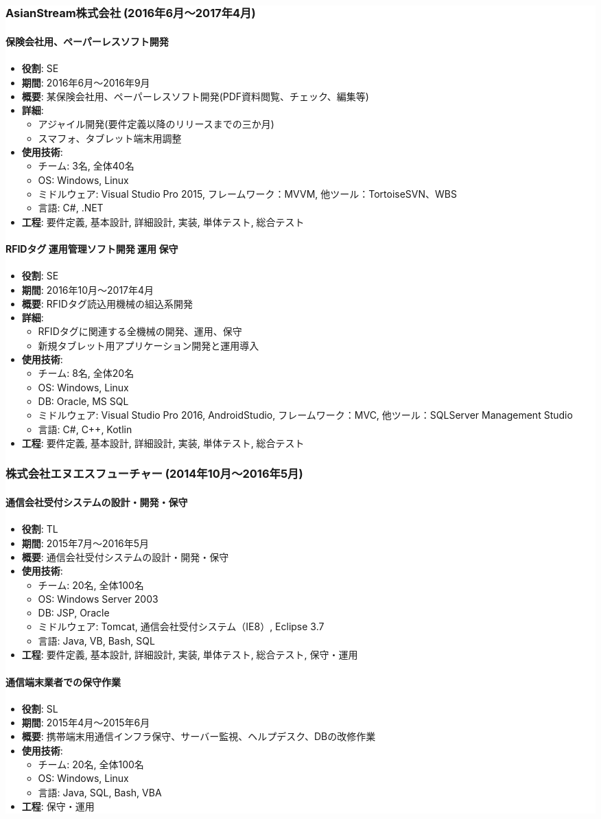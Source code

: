 ### AsianStream株式会社 (2016年6月～2017年4月)

#### 保険会社用、ペーパーレスソフト開発
- **役割**: SE
- **期間**: 2016年6月～2016年9月
- **概要**: 某保険会社用、ペーパーレスソフト開発(PDF資料閲覧、チェック、編集等)
- **詳細**:
  - アジャイル開発(要件定義以降のリリースまでの三か月)
  - スマフォ、タブレット端末用調整
- **使用技術**:
  - チーム: 3名, 全体40名
  - OS: Windows, Linux
  - ミドルウェア: Visual Studio Pro 2015, フレームワーク：MVVM, 他ツール：TortoiseSVN、WBS
  - 言語: C#, .NET
- **工程**: 要件定義, 基本設計, 詳細設計, 実装, 単体テスト, 総合テスト

#### RFIDタグ 運用管理ソフト開発 運用 保守
- **役割**: SE
- **期間**: 2016年10月～2017年4月
- **概要**: RFIDタグ読込用機械の組込系開発
- **詳細**:
  - RFIDタグに関連する全機械の開発、運用、保守
  - 新規タブレット用アプリケーション開発と運用導入
- **使用技術**:
  - チーム: 8名, 全体20名
  - OS: Windows, Linux
  - DB: Oracle, MS SQL
  - ミドルウェア: Visual Studio Pro 2016, AndroidStudio, フレームワーク：MVC, 他ツール：SQLServer Management Studio
  - 言語: C#, C++, Kotlin
- **工程**: 要件定義, 基本設計, 詳細設計, 実装, 単体テスト, 総合テスト

### 株式会社エヌエスフューチャー (2014年10月～2016年5月)

#### 通信会社受付システムの設計・開発・保守
- **役割**: TL
- **期間**: 2015年7月～2016年5月
- **概要**: 通信会社受付システムの設計・開発・保守
- **使用技術**:
  - チーム: 20名, 全体100名
  - OS: Windows Server 2003
  - DB: JSP, Oracle
  - ミドルウェア: Tomcat, 通信会社受付システム（IE8）, Eclipse 3.7
  - 言語: Java, VB, Bash, SQL
- **工程**: 要件定義, 基本設計, 詳細設計, 実装, 単体テスト, 総合テスト, 保守・運用

#### 通信端末業者での保守作業
- **役割**: SL
- **期間**: 2015年4月～2015年6月
- **概要**: 携帯端末用通信インフラ保守、サーバー監視、ヘルプデスク、DBの改修作業
- **使用技術**:
  - チーム: 20名, 全体100名
  - OS: Windows, Linux
  - 言語: Java, SQL, Bash, VBA
- **工程**: 保守・運用
